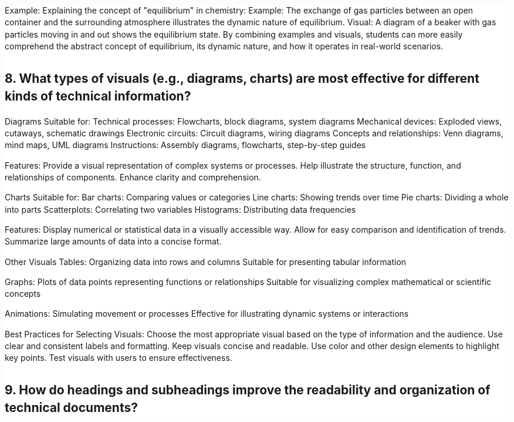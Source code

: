 Example:
Explaining the concept of "equilibrium" in chemistry:
    Example: The exchange of gas particles between an open container and the surrounding atmosphere illustrates the dynamic nature of equilibrium.
    Visual: A diagram of a beaker with gas particles moving in and out shows the equilibrium state.
By combining examples and visuals, students can more easily comprehend the abstract concept of equilibrium, its dynamic nature, and how it operates in real-world scenarios.
## 8. What types of visuals (e.g., diagrams, charts) are most effective for different kinds of technical information?
Diagrams
Suitable for:
    Technical processes: Flowcharts, block diagrams, system diagrams
    Mechanical devices: Exploded views, cutaways, schematic drawings
    Electronic circuits: Circuit diagrams, wiring diagrams
    Concepts and relationships: Venn diagrams, mind maps, UML diagrams
    Instructions: Assembly diagrams, flowcharts, step-by-step guides

Features:
    Provide a visual representation of complex systems or processes.
    Help illustrate the structure, function, and relationships of components.
    Enhance clarity and comprehension.

Charts
Suitable for:
Bar charts: Comparing values or categories Line charts: Showing trends over time Pie charts: Dividing a whole into parts Scatterplots: Correlating two variables Histograms: Distributing data frequencies

Features:
    Display numerical or statistical data in a visually accessible way.
    Allow for easy comparison and identification of trends.
    Summarize large amounts of data into a concise format.

Other Visuals
Tables:
    Organizing data into rows and columns
    Suitable for presenting tabular information

Graphs:
    Plots of data points representing functions or relationships
    Suitable for visualizing complex mathematical or scientific concepts

Animations:
    Simulating movement or processes
    Effective for illustrating dynamic systems or interactions

Best Practices for Selecting Visuals:
    Choose the most appropriate visual based on the type of information and the audience.
    Use clear and consistent labels and formatting.
    Keep visuals concise and readable.
    Use color and other design elements to highlight key points.
    Test visuals with users to ensure effectiveness.

## 9. How do headings and subheadings improve the readability and organization of technical documents?
